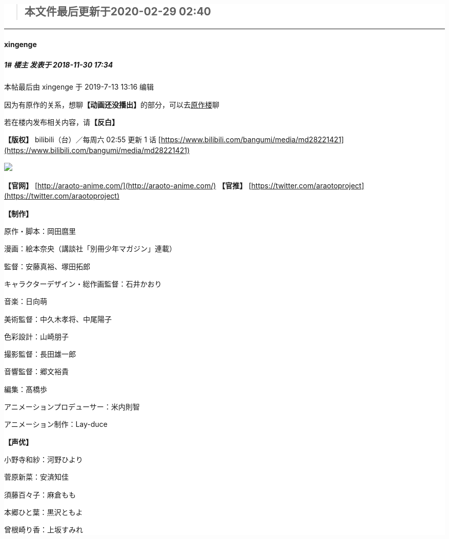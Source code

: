 > ## **本文件最后更新于2020-02-29 02:40** 



*****

####  xingenge  
##### 1#       楼主       发表于 2018-11-30 17:34



 本帖最后由 xingenge 于 2019-7-13 13:16 编辑 

因为有原作的关系，想聊<strong>【动画还没播出】</strong>的部分，可以去[原作楼](https://bbs.saraba1st.com/2b/thread-1345723-1-1.html)聊

若在楼内发布相关内容，请<strong>【反白】</strong>

<strong>【版权】</strong> bilibili（台）／每周六 02:55 更新 1 话
[https://www.bilibili.com/bangumi/media/md28221421](https://www.bilibili.com/bangumi/media/md28221421)

<img src="http://wx4.sinaimg.cn/large/0068TvVBgy1g3kn1w0lu0j313g1k1487.jpg" referrerpolicy="no-referrer">

<strong>【官网】</strong> [http://araoto-anime.com/](http://araoto-anime.com/)
<strong>【官推】</strong> [https://twitter.com/araotoproject](https://twitter.com/araotoproject)

<strong>【制作】</strong>

原作・脚本：岡田麿里

漫画：絵本奈央（講談社「別冊少年マガジン」連載）

監督：安藤真裕、塚田拓郎

キャラクターデザイン・総作画監督：石井かおり

音楽：日向萌

美術監督：中久木孝将、中尾陽子

色彩設計：山崎朋子

撮影監督：長田雄一郎

音響監督：郷文裕貴

編集：髙橋歩

アニメーションプロデューサー：米内則智

アニメーション制作：Lay-duce

<strong>【声优】</strong>

小野寺和紗：河野ひより

菅原新菜：安済知佳

須藤百々子：麻倉もも

本郷ひと葉：黒沢ともよ

曾根崎り香：上坂すみれ
